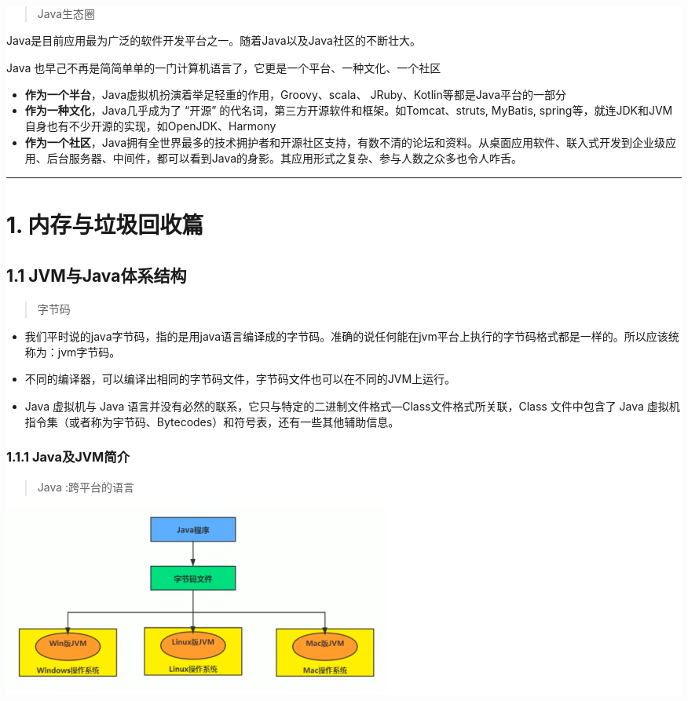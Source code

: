 > Java生态圈

Java是目前应用最为广泛的软件开发平台之一。随着Java以及Java社区的不断壮大。

Java 也早己不再是简简单单的一门计算机语言了，它更是一个平台、一种文化、一个社区

- **作为一个半台**，Java虚拟机扮演着举足轻重的作用，Groovy、scala、 JRuby、Kotlin等都是Java平台的一部分
- **作为一种文化**，Java几乎成为了 “开源” 的代名词，第三方开源软件和框架。如Tomcat、struts, MyBatis, spring等，就连JDK和JVM自身也有不少开源的实现，如OpenJDK、Harmony
- **作为一个社区**，Java拥有全世界最多的技术拥护者和开源社区支持，有数不清的论坛和资料。从桌面应用软件、联入式开发到企业级应用、后台服务器、中间件，都可以看到Java的身影。其应用形式之复杂、参与人数之众多也令人咋舌。

***

# 1. 内存与垃圾回收篇

## 1.1 JVM与Java体系结构

> 字节码

- 我们平时说的java字节码，指的是用java语言编译成的字节码。准确的说任何能在jvm平台上执行的字节码格式都是一样的。所以应该统称为：jvm字节码。

- 不同的编译器，可以编译出相同的字节码文件，字节码文件也可以在不同的JVM上运行。

- Java 虚拟机与 Java 语言并没有必然的联系，它只与特定的二进制文件格式—Class文件格式所关联，Class 文件中包含了 Java 虛拟机指令集（或者称为宇节码、Bytecodes）和符号表，还有一些其他辅助信息。

### 1.1.1 Java及JVM简介

> Java :跨平台的语言

<img src="picture/img2.png" style="zoom:50%;" />
